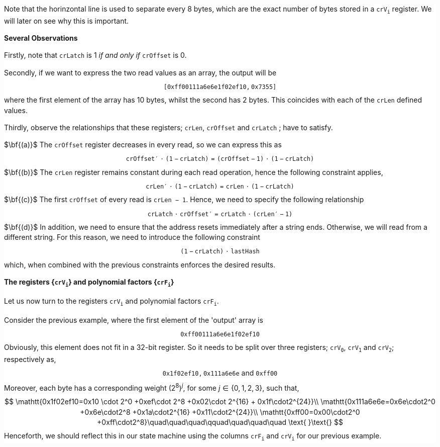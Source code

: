 Note that the horinzontal line is used to separate every 8 bytes, which are the exact number of bytes stored in a $\mathtt{crV_i}$ register. We will later on see why this is important.



**Several Observations**

Firstly, note that $\mathtt{crLatch}$ is 1 *if and only if* $\mathtt{crOffset}$ is 0. 

Secondly, if we want to express the two read values as an array, the output will be
$$
\mathtt{[0xff00111a6e6e1f02ef10, 0x7355]}
$$
where the first element of the array has 10 bytes, whilst the second has 2 bytes. This coincides with each of the $\mathtt{crLen}$ defined values.

Thirdly, observe the relationships that these registers; $\texttt{crLen}$, $\texttt{crOffset}$ and $\texttt{crLatch}$ ; have to satisfy.

$\bf{(a)}$	The $\texttt{crOffset}$ register decreases in every read, so we can express this as
$$
\mathtt{crOffset′ \cdot (1 − crLatch) = (crOffset − 1) \cdot (1 − crLatch)} \tag{Eqn.15}
$$
$\bf{(b)}$	The $\texttt{crLen}$ register remains constant during each read operation, hence the following constraint applies,
$$
\mathtt{crLen′ \cdot (1 − crLatch) = crLen \cdot (1 − crLatch)} \tag{Eqn.16}
$$
$\bf{(c)}$	The first $\texttt{crOffset}$ of every read is $\texttt{crLen − 1}$. Hence, we need to specify the following relationship
$$
\mathtt{crLatch \cdot crOffset' = crLatch \cdot (crLen′ − 1)} \tag{Eqn.17}
$$
$\bf{(d)}$	In addition, we need to ensure that the address resets immediately after a string ends. Otherwise, we will read from a different string. For this reason, we need to introduce the following constraint
$$
\mathtt{(1 − crLatch) \cdot lastHash} \tag{Eqn.18}
$$
which, when combined with the previous constraints enforces the desired results.

**The registers $\{\mathtt{crV_i}\}$ and polynomial factors $\{\mathtt{crF_i}\}$**

Let us now turn to the registers $\mathtt{crV_i}$ and polynomial factors $\mathtt{crF_i}$.

Consider the previous example, where the first element of the 'output' array is 
$$
\mathtt{0xff00111a6e6e1f02ef10}
$$
 Obviously, this element does not fit in a 32-bit register. So it needs to be split over three registers; $\mathtt{crV_0}$, $\mathtt{crV_1}$ and $\mathtt{crV_2}$; respectively as, 
$$
\mathtt{0x1f02ef10, 0x111a6e6e} \text{ and } \mathtt{0xff00}
$$
Moreover, each byte has a corresponding weight $(2^8)^j$, for some $j \in \{0, 1, 2, 3\}$, such that,
$$
\mathtt{0x1f02ef10=0x10 \cdot 2^0 +0xef\cdot 2^8 +0x02\cdot 2^{16} + 0x1f\cdot2^{24}}\\
\mathtt{0x111a6e6e=0x6e\cdot2^0 +0x6e\cdot2^8 +0x1a\cdot2^{16} +0x11\cdot2^{24}}\\
\mathtt{0xff00=0x00\cdot2^0 +0xff\cdot2^8}\quad\quad\quad\qquad\quad\quad\quad \text{ }\text{}
$$
Henceforth, we should reflect this in our state machine using the columns $\mathtt{crF_i}$ and $\mathtt{crV_i}$ for our previous example.
